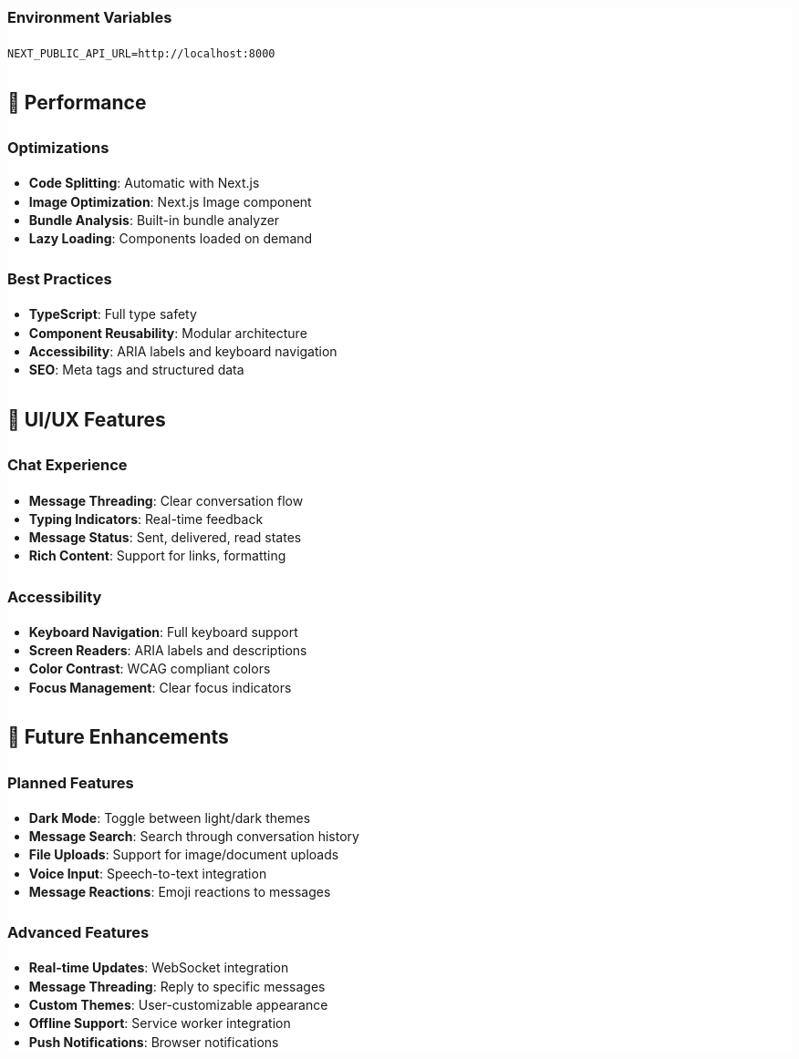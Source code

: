 ### Environment Variables
```env
NEXT_PUBLIC_API_URL=http://localhost:8000
```

## 🎯 Performance

### Optimizations
- **Code Splitting**: Automatic with Next.js
- **Image Optimization**: Next.js Image component
- **Bundle Analysis**: Built-in bundle analyzer
- **Lazy Loading**: Components loaded on demand

### Best Practices
- **TypeScript**: Full type safety
- **Component Reusability**: Modular architecture
- **Accessibility**: ARIA labels and keyboard navigation
- **SEO**: Meta tags and structured data

## 🎨 UI/UX Features

### Chat Experience
- **Message Threading**: Clear conversation flow
- **Typing Indicators**: Real-time feedback
- **Message Status**: Sent, delivered, read states
- **Rich Content**: Support for links, formatting

### Accessibility
- **Keyboard Navigation**: Full keyboard support
- **Screen Readers**: ARIA labels and descriptions
- **Color Contrast**: WCAG compliant colors
- **Focus Management**: Clear focus indicators

## 🔮 Future Enhancements

### Planned Features
- **Dark Mode**: Toggle between light/dark themes
- **Message Search**: Search through conversation history
- **File Uploads**: Support for image/document uploads
- **Voice Input**: Speech-to-text integration
- **Message Reactions**: Emoji reactions to messages

### Advanced Features
- **Real-time Updates**: WebSocket integration
- **Message Threading**: Reply to specific messages
- **Custom Themes**: User-customizable appearance
- **Offline Support**: Service worker integration
- **Push Notifications**: Browser notifications
